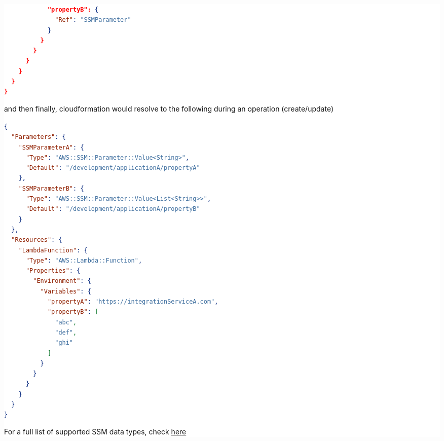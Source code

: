 ```json
            "propertyB": {
              "Ref": "SSMParameter"
            }
          }
        }
      }
    }
  }
}
```

and then finally, cloudformation would resolve to the following during an operation (create/update)

```json
{
  "Parameters": {
    "SSMParameterA": {
      "Type": "AWS::SSM::Parameter::Value<String>",
      "Default": "/development/applicationA/propertyA"
    },
    "SSMParameterB": {
      "Type": "AWS::SSM::Parameter::Value<List<String>>",
      "Default": "/development/applicationA/propertyB"
    }
  },
  "Resources": {
    "LambdaFunction": {
      "Type": "AWS::Lambda::Function",
      "Properties": {
        "Environment": {
          "Variables": {
            "propertyA": "https://integrationServiceA.com",
            "propertyB": [
              "abc",
              "def",
              "ghi"
            ]
          }
        }
      }
    }
  }
}
```

<div class="card official-docs">
  <div class="card-body">
    For a full list of supported SSM data types, check <a href = "https://docs.aws.amazon.com/AWSCloudFormation/latest/UserGuide/parameters-section-structure.html#aws-ssm-parameter-types">here</a>
  </div>
</div>
